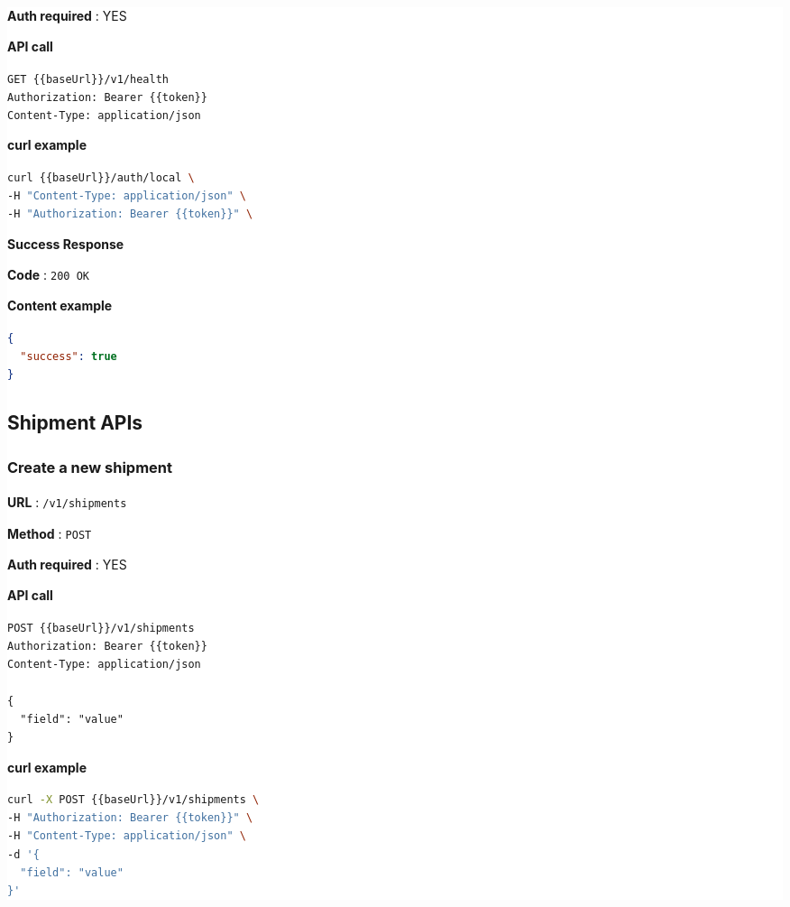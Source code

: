 **Auth required** : YES

**API call**

```
GET {{baseUrl}}/v1/health
Authorization: Bearer {{token}}
Content-Type: application/json
```

**curl example**

```bash
curl {{baseUrl}}/auth/local \
-H "Content-Type: application/json" \
-H "Authorization: Bearer {{token}}" \
```

**Success Response**

**Code** : `200 OK`

**Content example**

```json
{
  "success": true
}
```

## Shipment APIs

### Create a new shipment

**URL** : `/v1/shipments`

**Method** : `POST`

**Auth required** : YES

**API call**

```
POST {{baseUrl}}/v1/shipments
Authorization: Bearer {{token}}
Content-Type: application/json

{
  "field": "value"
}
```

**curl example**

```bash
curl -X POST {{baseUrl}}/v1/shipments \
-H "Authorization: Bearer {{token}}" \
-H "Content-Type: application/json" \
-d '{
  "field": "value"
}'
```
